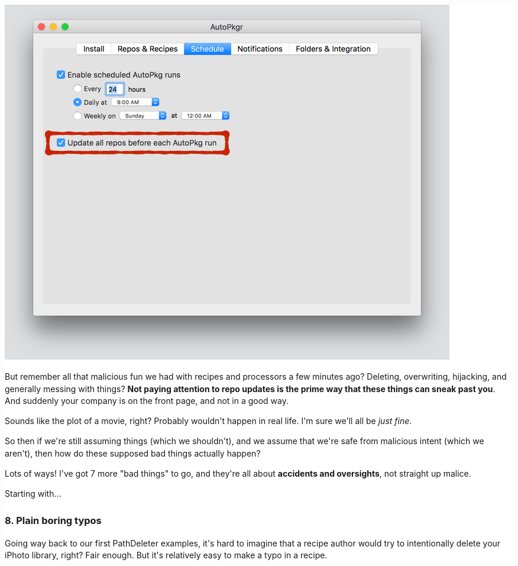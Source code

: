 ![054.png](img/054.png)

But remember all that malicious fun we had with recipes and processors a few minutes ago? Deleting, overwriting, hijacking, and generally messing with things? __Not paying attention to repo updates is the prime way that these things can sneak past you__. And suddenly your company is on the front page, and not in a good way.

Sounds like the plot of a movie, right? Probably wouldn't happen in real life. I'm sure we'll all be _just fine_.

So then if we're still assuming things (which we shouldn't), and we assume that we're safe from malicious intent (which we aren't), then how do these supposed bad things actually happen?

Lots of ways! I've got 7 more "bad things" to go, and they're all about __accidents and oversights__, not straight up malice.

Starting with...

### 8. Plain boring typos

Going way back to our first PathDeleter examples, it's hard to imagine that a recipe author would try to intentionally delete your iPhoto library, right? Fair enough. But it's relatively easy to make a typo in a recipe.
